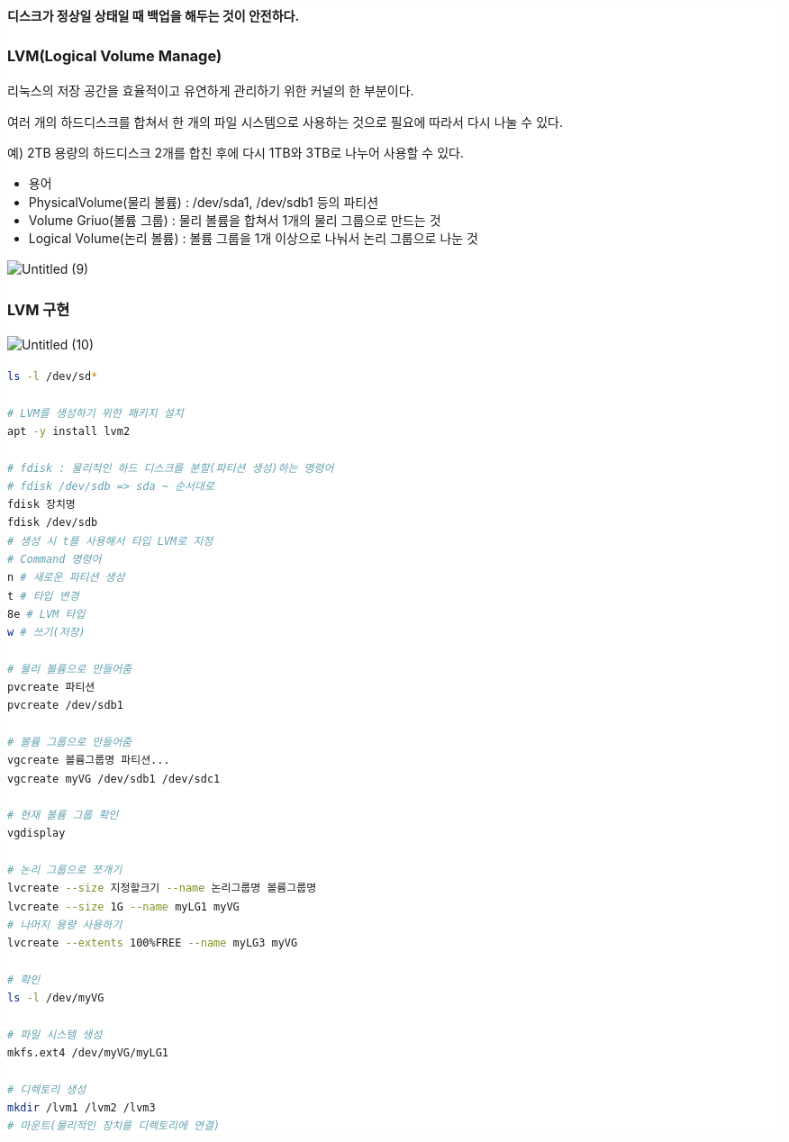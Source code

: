 **디스크가 정상일 상태일 때 백업을 해두는 것이 안전하다.**

### LVM(Logical Volume Manage)

리눅스의 저장 공간을 효율적이고 유연하게 관리하기 위한 커널의 한 부분이다.

여러 개의 하드디스크를 합쳐서 한 개의 파일 시스템으로 사용하는 것으로 필요에 따라서 다시 나눌 수 있다.

예) 2TB 용량의 하드디스크 2개를 합친 후에 다시 1TB와 3TB로 나누어 사용할 수 있다.

- 용어
- PhysicalVolume(물리 볼륨) : /dev/sda1, /dev/sdb1 등의 파티션
- Volume Griuo(볼륨 그룹) : 물리 볼륨을 합쳐서 1개의 물리 그룹으로 만드는 것
- Logical Volume(논리 볼륨) : 볼륨 그룹을 1개 이상으로 나눠서 논리 그룹으로 나눈 것

![Untitled (9)](https://user-images.githubusercontent.com/95058915/206432347-314c701e-ff6f-42f6-a19e-41abe1ca17f6.png)


### LVM 구현

![Untitled (10)](https://user-images.githubusercontent.com/95058915/206432353-aefe493e-628c-479c-90ae-d85a061116b3.png)


```bash
ls -l /dev/sd*

# LVM를 생성하기 위한 패키지 설치
apt -y install lvm2

# fdisk : 물리적인 하드 디스크를 분할(파티션 생성)하는 명령어
# fdisk /dev/sdb => sda ~ 순서대로
fdisk 장치명
fdisk /dev/sdb
# 생성 시 t를 사용해서 타입 LVM로 지정
# Command 명령어
n # 새로운 파티션 생성
t # 타입 변경
8e # LVM 타입
w # 쓰기(저장)

# 물리 볼륨으로 만들어줌
pvcreate 파티션
pvcreate /dev/sdb1

# 볼륨 그룹으로 만들어줌
vgcreate 볼륨그룹명 파티션...
vgcreate myVG /dev/sdb1 /dev/sdc1

# 현재 볼륨 그룹 확인
vgdisplay

# 논리 그룹으로 쪼개기
lvcreate --size 지정할크기 --name 논리그룹명 볼륨그룹명
lvcreate --size 1G --name myLG1 myVG
# 나머지 용량 사용하기
lvcreate --extents 100%FREE --name myLG3 myVG

# 확인
ls -l /dev/myVG

# 파일 시스템 생성
mkfs.ext4 /dev/myVG/myLG1

# 디렉토리 생성
mkdir /lvm1 /lvm2 /lvm3
# 마운트(물리적인 장치를 디렉토리에 연결)
```